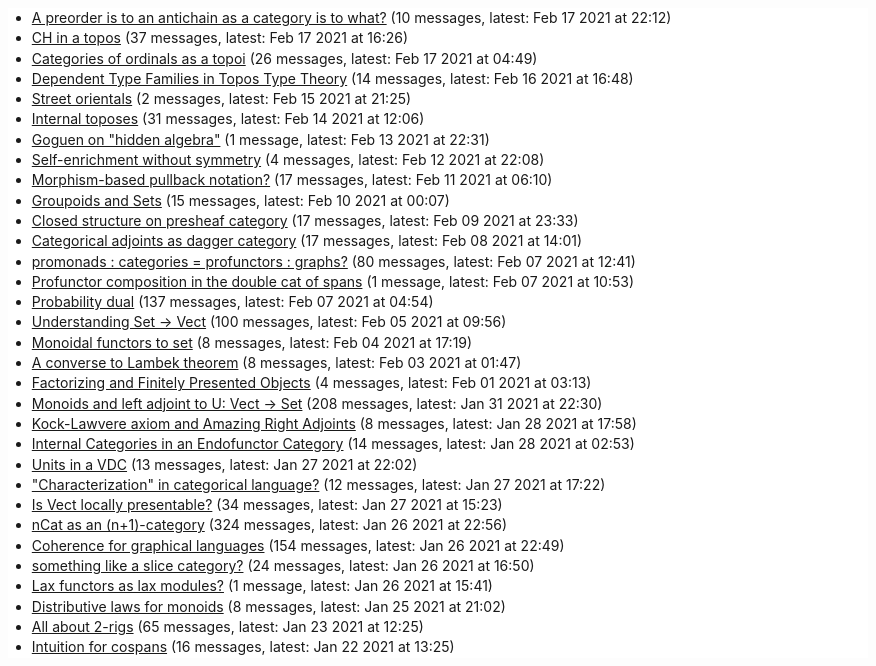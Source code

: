 * [A preorder is to an antichain as a category is to what?](topic/topic_A.20preorder.20is.20to.20an.20antichain.20as.20a.20category.20is.20to.20what.3F.html) (10 messages, latest: Feb 17 2021 at 22:12)
* [CH in a topos](topic/topic_CH.20in.20a.20topos.html) (37 messages, latest: Feb 17 2021 at 16:26)
* [Categories of ordinals as a topoi](topic/topic_Categories.20of.20ordinals.20as.20a.20topoi.html) (26 messages, latest: Feb 17 2021 at 04:49)
* [Dependent Type Families in Topos Type Theory](topic/topic_Dependent.20Type.20Families.20in.20Topos.20Type.20Theory.html) (14 messages, latest: Feb 16 2021 at 16:48)
* [Street orientals](topic/topic_Street.20orientals.html) (2 messages, latest: Feb 15 2021 at 21:25)
* [Internal toposes](topic/topic_Internal.20toposes.html) (31 messages, latest: Feb 14 2021 at 12:06)
* [Goguen on "hidden algebra"](topic/topic_Goguen.20on.20.22hidden.20algebra.22.html) (1 message, latest: Feb 13 2021 at 22:31)
* [Self-enrichment without symmetry](topic/topic_Self-enrichment.20without.20symmetry.html) (4 messages, latest: Feb 12 2021 at 22:08)
* [Morphism-based pullback notation?](topic/topic_Morphism-based.20pullback.20notation.3F.html) (17 messages, latest: Feb 11 2021 at 06:10)
* [Groupoids and Sets](topic/topic_Groupoids.20and.20Sets.html) (15 messages, latest: Feb 10 2021 at 00:07)
* [Closed structure on presheaf category](topic/topic_Closed.20structure.20on.20presheaf.20category.html) (17 messages, latest: Feb 09 2021 at 23:33)
* [Categorical adjoints as dagger category](topic/topic_Categorical.20adjoints.20as.20dagger.20category.html) (17 messages, latest: Feb 08 2021 at 14:01)
* [promonads : categories = profunctors : graphs?](topic/topic_promonads.20.3A.20categories.20.3D.20profunctors.20.3A.20graphs.3F.html) (80 messages, latest: Feb 07 2021 at 12:41)
* [Profunctor composition in the double cat of spans](topic/topic_Profunctor.20composition.20in.20the.20double.20cat.20of.20spans.html) (1 message, latest: Feb 07 2021 at 10:53)
* [Probability dual](topic/topic_Probability.20dual.html) (137 messages, latest: Feb 07 2021 at 04:54)
* [Understanding Set -> Vect](topic/topic_Understanding.20Set.20-.3E.20Vect.html) (100 messages, latest: Feb 05 2021 at 09:56)
* [Monoidal functors to set](topic/topic_Monoidal.20functors.20to.20set.html) (8 messages, latest: Feb 04 2021 at 17:19)
* [A converse to Lambek theorem](topic/topic_A.20converse.20to.20Lambek.20theorem.html) (8 messages, latest: Feb 03 2021 at 01:47)
* [Factorizing and Finitely Presented Objects](topic/topic_Factorizing.20and.20Finitely.20Presented.20Objects.html) (4 messages, latest: Feb 01 2021 at 03:13)
* [Monoids and left adjoint to U: Vect -> Set](topic/topic_Monoids.20and.20left.20adjoint.20to.20U.3A.20Vect.20-.3E.20Set.html) (208 messages, latest: Jan 31 2021 at 22:30)
* [Kock-Lawvere axiom and Amazing Right Adjoints](topic/topic_Kock-Lawvere.20axiom.20and.20Amazing.20Right.20Adjoints.html) (8 messages, latest: Jan 28 2021 at 17:58)
* [Internal Categories in an Endofunctor Category](topic/topic_Internal.20Categories.20in.20an.20Endofunctor.20Category.html) (14 messages, latest: Jan 28 2021 at 02:53)
* [Units in a VDC](topic/topic_Units.20in.20a.20VDC.html) (13 messages, latest: Jan 27 2021 at 22:02)
* ["Characterization" in categorical language?](topic/topic_.22Characterization.22.20in.20categorical.20language.3F.html) (12 messages, latest: Jan 27 2021 at 17:22)
* [Is Vect locally presentable?](topic/topic_Is.20Vect.20locally.20presentable.3F.html) (34 messages, latest: Jan 27 2021 at 15:23)
* [nCat as an (n+1)-category](topic/topic_nCat.20as.20an.20(n.2B1)-category.html) (324 messages, latest: Jan 26 2021 at 22:56)
* [Coherence for graphical languages](topic/topic_Coherence.20for.20graphical.20languages.html) (154 messages, latest: Jan 26 2021 at 22:49)
* [something like a slice category?](topic/topic_something.20like.20a.20slice.20category.3F.html) (24 messages, latest: Jan 26 2021 at 16:50)
* [Lax functors as lax modules?](topic/topic_Lax.20functors.20as.20lax.20modules.3F.html) (1 message, latest: Jan 26 2021 at 15:41)
* [Distributive laws for monoids](topic/topic_Distributive.20laws.20for.20monoids.html) (8 messages, latest: Jan 25 2021 at 21:02)
* [All about 2-rigs](topic/topic_All.20about.202-rigs.html) (65 messages, latest: Jan 23 2021 at 12:25)
* [Intuition for cospans](topic/topic_Intuition.20for.20cospans.html) (16 messages, latest: Jan 22 2021 at 13:25)